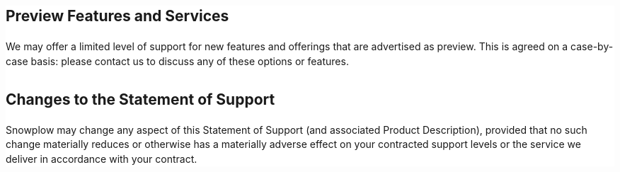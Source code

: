 ## Preview Features and Services

We may offer a limited level of support for new features and offerings that are advertised as preview. This is agreed on a case-by-case basis: please contact us to discuss any of these options or features.

## Changes to the Statement of Support

Snowplow may change any aspect of this Statement of Support (and associated Product Description), provided that no such change materially reduces or otherwise has a materially adverse effect on your contracted support levels or the service we deliver in accordance with your contract.
